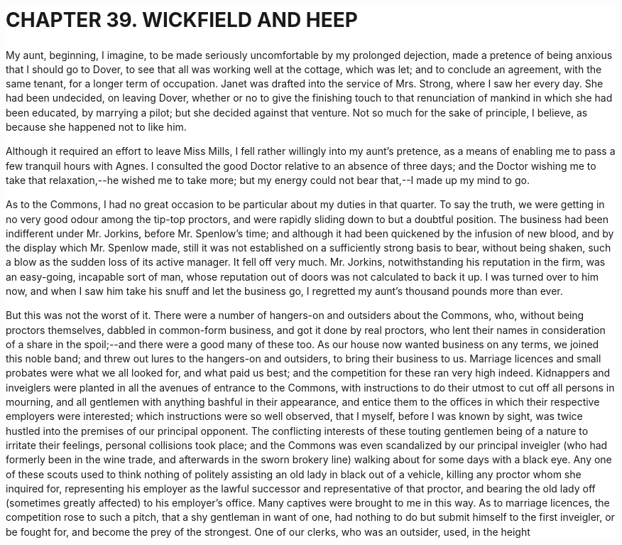 # CHAPTER 39. WICKFIELD AND HEEP


My aunt, beginning, I imagine, to be made seriously uncomfortable by my
prolonged dejection, made a pretence of being anxious that I should go
to Dover, to see that all was working well at the cottage, which was
let; and to conclude an agreement, with the same tenant, for a longer
term of occupation. Janet was drafted into the service of Mrs. Strong,
where I saw her every day. She had been undecided, on leaving Dover,
whether or no to give the finishing touch to that renunciation of
mankind in which she had been educated, by marrying a pilot; but she
decided against that venture. Not so much for the sake of principle, I
believe, as because she happened not to like him.

Although it required an effort to leave Miss Mills, I fell rather
willingly into my aunt’s pretence, as a means of enabling me to pass a
few tranquil hours with Agnes. I consulted the good Doctor relative
to an absence of three days; and the Doctor wishing me to take that
relaxation,--he wished me to take more; but my energy could not bear
that,--I made up my mind to go.

As to the Commons, I had no great occasion to be particular about my
duties in that quarter. To say the truth, we were getting in no very
good odour among the tip-top proctors, and were rapidly sliding down
to but a doubtful position. The business had been indifferent under Mr.
Jorkins, before Mr. Spenlow’s time; and although it had been quickened
by the infusion of new blood, and by the display which Mr. Spenlow made,
still it was not established on a sufficiently strong basis to bear,
without being shaken, such a blow as the sudden loss of its active
manager. It fell off very much. Mr. Jorkins, notwithstanding his
reputation in the firm, was an easy-going, incapable sort of man, whose
reputation out of doors was not calculated to back it up. I was turned
over to him now, and when I saw him take his snuff and let the business
go, I regretted my aunt’s thousand pounds more than ever.

But this was not the worst of it. There were a number of hangers-on and
outsiders about the Commons, who, without being proctors themselves,
dabbled in common-form business, and got it done by real proctors, who
lent their names in consideration of a share in the spoil;--and there
were a good many of these too. As our house now wanted business on any
terms, we joined this noble band; and threw out lures to the hangers-on
and outsiders, to bring their business to us. Marriage licences and
small probates were what we all looked for, and what paid us best;
and the competition for these ran very high indeed. Kidnappers and
inveiglers were planted in all the avenues of entrance to the Commons,
with instructions to do their utmost to cut off all persons in mourning,
and all gentlemen with anything bashful in their appearance, and entice
them to the offices in which their respective employers were interested;
which instructions were so well observed, that I myself, before I was
known by sight, was twice hustled into the premises of our principal
opponent. The conflicting interests of these touting gentlemen being of
a nature to irritate their feelings, personal collisions took place;
and the Commons was even scandalized by our principal inveigler (who
had formerly been in the wine trade, and afterwards in the sworn brokery
line) walking about for some days with a black eye. Any one of these
scouts used to think nothing of politely assisting an old lady in
black out of a vehicle, killing any proctor whom she inquired for,
representing his employer as the lawful successor and representative of
that proctor, and bearing the old lady off (sometimes greatly affected)
to his employer’s office. Many captives were brought to me in this way.
As to marriage licences, the competition rose to such a pitch, that a
shy gentleman in want of one, had nothing to do but submit himself
to the first inveigler, or be fought for, and become the prey of the
strongest. One of our clerks, who was an outsider, used, in the height